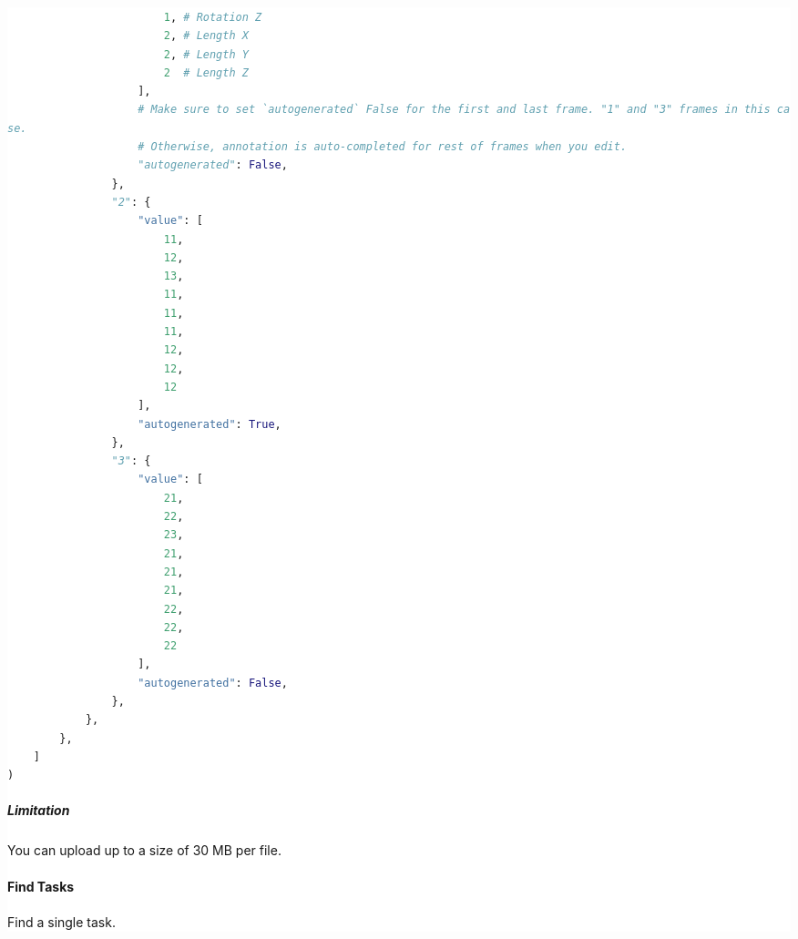 ```python
                        1, # Rotation Z
                        2, # Length X
                        2, # Length Y
                        2  # Length Z
                    ],
                    # Make sure to set `autogenerated` False for the first and last frame. "1" and "3" frames in this case.
                    # Otherwise, annotation is auto-completed for rest of frames when you edit.
                    "autogenerated": False,
                },
                "2": {
                    "value": [
                        11,
                        12,
                        13,
                        11,
                        11,
                        11,
                        12,
                        12,
                        12
                    ],
                    "autogenerated": True,
                },
                "3": {
                    "value": [
                        21,
                        22,
                        23,
                        21,
                        21,
                        21,
                        22,
                        22,
                        22
                    ],
                    "autogenerated": False,
                },
            },
        },
    ]
)
```

##### Limitation

You can upload up to a size of 30 MB per file.

#### Find Tasks

Find a single task.
